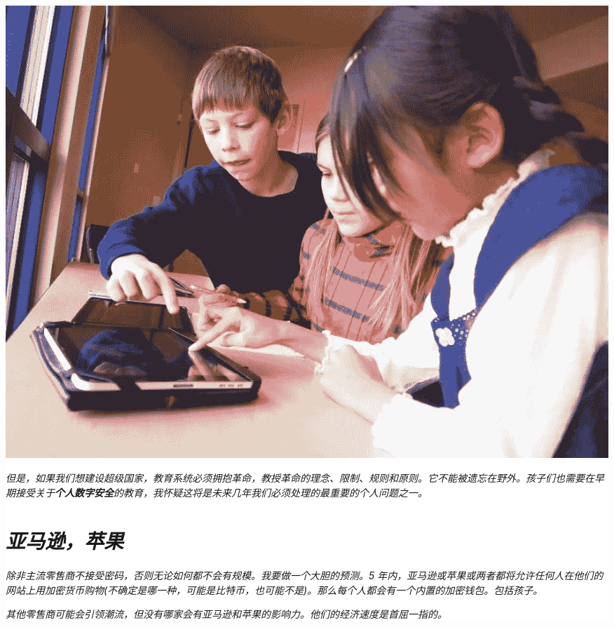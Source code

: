 *![](img/0013ae8ae8422511fa2502e2fbac72b1.png)*

*但是，如果我们想建设超级国家，教育系统必须拥抱革命，教授革命的理念、限制、规则和原则。它不能被遗忘在野外。孩子们也需要在早期接受关于**个人数字安全**的教育，我怀疑这将是未来几年我们必须处理的最重要的个人问题之一。*

# ***亚马逊，苹果***

*除非主流零售商不接受密码，否则无论如何都不会有规模。我要做一个大胆的预测。5 年内，亚马逊或苹果或两者都将允许任何人在他们的网站上用加密货币购物(不确定是哪一种，可能是比特币，也可能不是)。那么每个人都会有一个内置的加密钱包。包括孩子。*

*其他零售商可能会引领潮流，但没有哪家会有亚马逊和苹果的影响力。他们的经济速度是首屈一指的。*
